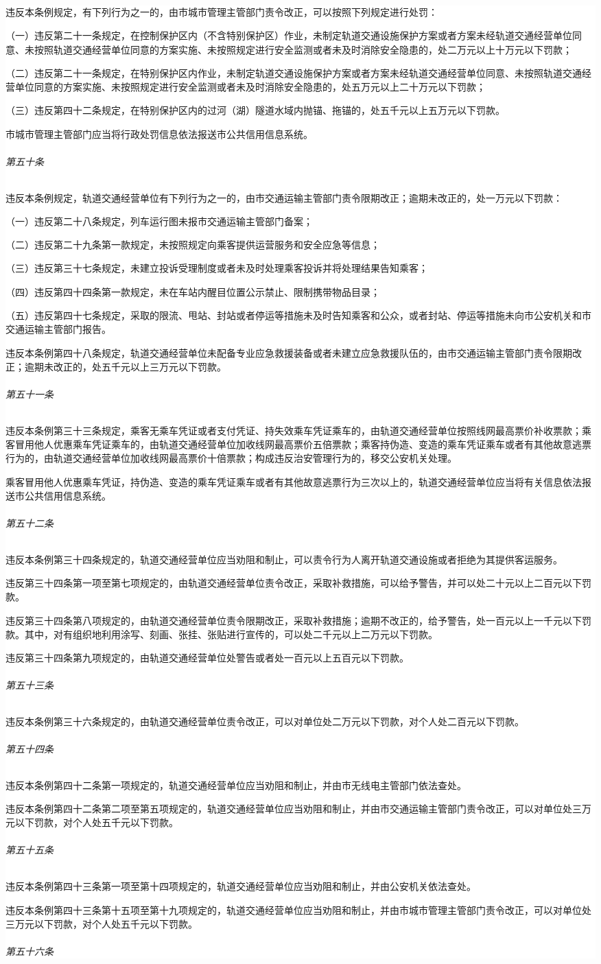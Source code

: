 违反本条例规定，有下列行为之一的，由市城市管理主管部门责令改正，可以按照下列规定进行处罚：

（一）违反第二十一条规定，在控制保护区内（不含特别保护区）作业，未制定轨道交通设施保护方案或者方案未经轨道交通经营单位同意、未按照轨道交通经营单位同意的方案实施、未按照规定进行安全监测或者未及时消除安全隐患的，处二万元以上十万元以下罚款；

（二）违反第二十一条规定，在特别保护区内作业，未制定轨道交通设施保护方案或者方案未经轨道交通经营单位同意、未按照轨道交通经营单位同意的方案实施、未按照规定进行安全监测或者未及时消除安全隐患的，处五万元以上二十万元以下罚款；

（三）违反第四十二条规定，在特别保护区内的过河（湖）隧道水域内抛锚、拖锚的，处五千元以上五万元以下罚款。

市城市管理主管部门应当将行政处罚信息依法报送市公共信用信息系统。

###### 第五十条

违反本条例规定，轨道交通经营单位有下列行为之一的，由市交通运输主管部门责令限期改正；逾期未改正的，处一万元以下罚款：

（一）违反第二十八条规定，列车运行图未报市交通运输主管部门备案；

（二）违反第二十九条第一款规定，未按照规定向乘客提供运营服务和安全应急等信息；

（三）违反第三十七条规定，未建立投诉受理制度或者未及时处理乘客投诉并将处理结果告知乘客；

（四）违反第四十四条第一款规定，未在车站内醒目位置公示禁止、限制携带物品目录；

（五）违反第四十七条规定，采取的限流、甩站、封站或者停运等措施未及时告知乘客和公众，或者封站、停运等措施未向市公安机关和市交通运输主管部门报告。

违反本条例第四十八条规定，轨道交通经营单位未配备专业应急救援装备或者未建立应急救援队伍的，由市交通运输主管部门责令限期改正；逾期未改正的，处五千元以上三万元以下罚款。

###### 第五十一条

违反本条例第三十三条规定，乘客无乘车凭证或者支付凭证、持失效乘车凭证乘车的，由轨道交通经营单位按照线网最高票价补收票款；乘客冒用他人优惠乘车凭证乘车的，由轨道交通经营单位加收线网最高票价五倍票款；乘客持伪造、变造的乘车凭证乘车或者有其他故意逃票行为的，由轨道交通经营单位加收线网最高票价十倍票款；构成违反治安管理行为的，移交公安机关处理。

乘客冒用他人优惠乘车凭证，持伪造、变造的乘车凭证乘车或者有其他故意逃票行为三次以上的，轨道交通经营单位应当将有关信息依法报送市公共信用信息系统。

###### 第五十二条

违反本条例第三十四条规定的，轨道交通经营单位应当劝阻和制止，可以责令行为人离开轨道交通设施或者拒绝为其提供客运服务。

违反第三十四条第一项至第七项规定的，由轨道交通经营单位责令改正，采取补救措施，可以给予警告，并可以处二十元以上二百元以下罚款。

违反第三十四条第八项规定的，由轨道交通经营单位责令限期改正，采取补救措施；逾期不改正的，给予警告，处一百元以上一千元以下罚款。其中，对有组织地利用涂写、刻画、张挂、张贴进行宣传的，可以处二千元以上二万元以下罚款。

违反第三十四条第九项规定的，由轨道交通经营单位处警告或者处一百元以上五百元以下罚款。

###### 第五十三条

违反本条例第三十六条规定的，由轨道交通经营单位责令改正，可以对单位处二万元以下罚款，对个人处二百元以下罚款。

###### 第五十四条

违反本条例第四十二条第一项规定的，轨道交通经营单位应当劝阻和制止，并由市无线电主管部门依法查处。

违反本条例第四十二条第二项至第五项规定的，轨道交通经营单位应当劝阻和制止，并由市交通运输主管部门责令改正，可以对单位处三万元以下罚款，对个人处五千元以下罚款。

###### 第五十五条

违反本条例第四十三条第一项至第十四项规定的，轨道交通经营单位应当劝阻和制止，并由公安机关依法查处。

违反本条例第四十三条第十五项至第十九项规定的，轨道交通经营单位应当劝阻和制止，并由市城市管理主管部门责令改正，可以对单位处三万元以下罚款，对个人处五千元以下罚款。

###### 第五十六条
